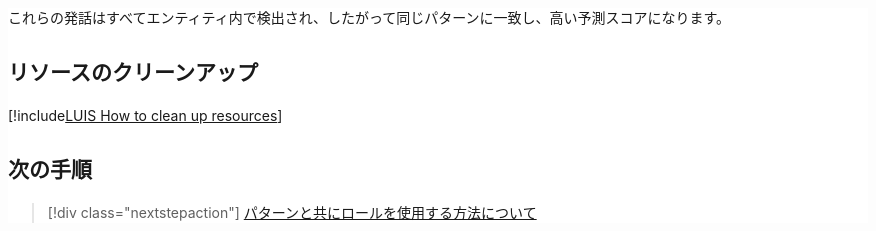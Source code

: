 これらの発話はすべてエンティティ内で検出され、したがって同じパターンに一致し、高い予測スコアになります。

## <a name="clean-up-resources"></a>リソースのクリーンアップ

[!include[LUIS How to clean up resources](../../../includes/cognitive-services-luis-tutorial-how-to-clean-up-resources.md)]

## <a name="next-steps"></a>次の手順

> [!div class="nextstepaction"]
> [パターンと共にロールを使用する方法について](luis-tutorial-pattern-roles.md)